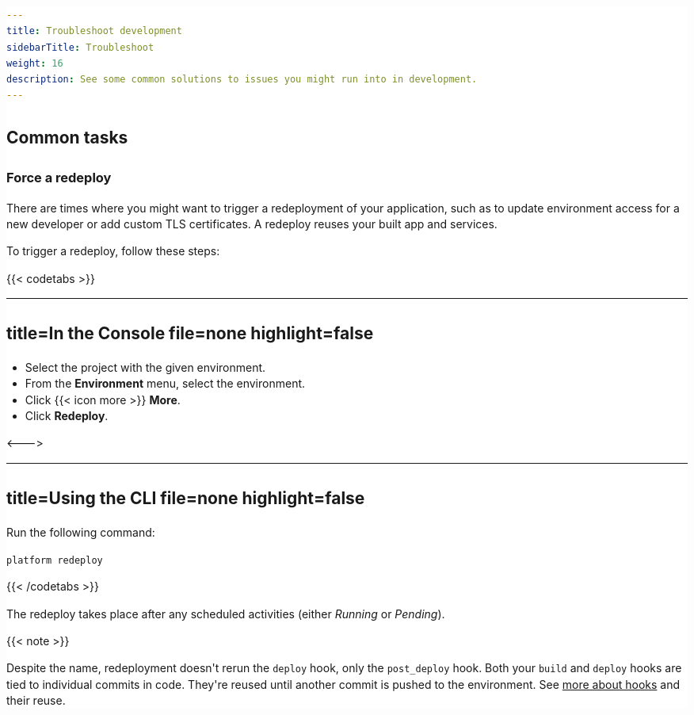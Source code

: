 ```yaml
---
title: Troubleshoot development
sidebarTitle: Troubleshoot
weight: 16
description: See some common solutions to issues you might run into in development.
---
```


## Common tasks

### Force a redeploy

There are times where you might want to trigger a redeployment of your application,
such as to update environment access for a new developer or add custom TLS certificates.
A redeploy reuses your built app and services.

To trigger a redeploy, follow these steps:

{{< codetabs >}}

---
title=In the Console
file=none
highlight=false
---

- Select the project with the given environment.
- From the **Environment** menu, select the environment.
- Click {{< icon more >}} **More**.
- Click **Redeploy**.

<--->

---
title=Using the CLI
file=none
highlight=false
---

Run the following command:

```sh
platform redeploy
```

{{< /codetabs >}}

The redeploy takes place after any scheduled activities (either *Running* or *Pending*).

{{< note >}}

Despite the name, redeployment doesn't rerun the `deploy` hook, only the `post_deploy` hook.
Both your `build` and `deploy` hooks are tied to individual commits in code.
They're reused until another commit is pushed to the environment.
See [more about hooks](../create-apps/hooks/_index.md) and their reuse.
